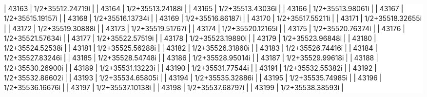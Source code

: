 |  43163 | 1/2+35512.24719i |
|  43164 | 1/2+35513.24188i |
|  43165 | 1/2+35513.43036i |
|  43166 | 1/2+35513.98061i |
|  43167 | 1/2+35515.19157i |
|  43168 | 1/2+35516.13734i |
|  43169 | 1/2+35516.86187i |
|  43170 | 1/2+35517.55211i |
|  43171 | 1/2+35518.32655i |
|  43172 | 1/2+35519.30888i |
|  43173 | 1/2+35519.51767i |
|  43174 | 1/2+35520.12165i |
|  43175 | 1/2+35520.76374i |
|  43176 | 1/2+35521.57634i |
|  43177 | 1/2+35522.57519i |
|  43178 | 1/2+35523.19890i |
|  43179 | 1/2+35523.96848i |
|  43180 | 1/2+35524.52538i |
|  43181 | 1/2+35525.56288i |
|  43182 | 1/2+35526.31860i |
|  43183 | 1/2+35526.74416i |
|  43184 | 1/2+35527.83246i |
|  43185 | 1/2+35528.54748i |
|  43186 | 1/2+35528.95014i |
|  43187 | 1/2+35529.99618i |
|  43188 | 1/2+35530.26900i |
|  43189 | 1/2+35531.13223i |
|  43190 | 1/2+35531.77544i |
|  43191 | 1/2+35532.55382i |
|  43192 | 1/2+35532.86602i |
|  43193 | 1/2+35534.65805i |
|  43194 | 1/2+35535.32886i |
|  43195 | 1/2+35535.74985i |
|  43196 | 1/2+35536.16676i |
|  43197 | 1/2+35537.10138i |
|  43198 | 1/2+35537.68797i |
|  43199 | 1/2+35538.38593i |